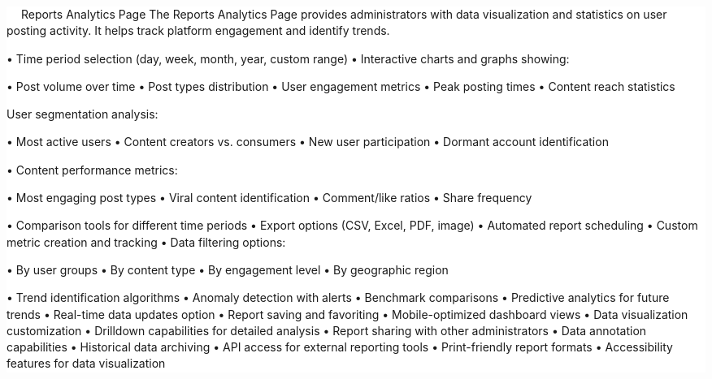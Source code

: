  
Reports Analytics Page
The Reports Analytics Page provides administrators with data visualization and statistics on user posting activity. It helps track platform engagement and identify trends.

•	Time period selection (day, week, month, year, custom range)
•	Interactive charts and graphs showing:

•	Post volume over time
•	Post types distribution
•	User engagement metrics
•	Peak posting times
•	Content reach statistics


User segmentation analysis:

•	Most active users
•	Content creators vs. consumers
•	New user participation
•	Dormant account identification


•	Content performance metrics:

•	Most engaging post types
•	Viral content identification
•	Comment/like ratios
•	Share frequency


•	Comparison tools for different time periods
•	Export options (CSV, Excel, PDF, image)
•	Automated report scheduling
•	Custom metric creation and tracking
•	Data filtering options:

•	By user groups
•	By content type
•	By engagement level
•	By geographic region


•	Trend identification algorithms
•	Anomaly detection with alerts
•	Benchmark comparisons
•	Predictive analytics for future trends
•	Real-time data updates option
•	Report saving and favoriting
•	Mobile-optimized dashboard views
•	Data visualization customization
•	Drilldown capabilities for detailed analysis
•	Report sharing with other administrators
•	Data annotation capabilities
•	Historical data archiving
•	API access for external reporting tools
•	Print-friendly report formats
•	Accessibility features for data visualization
